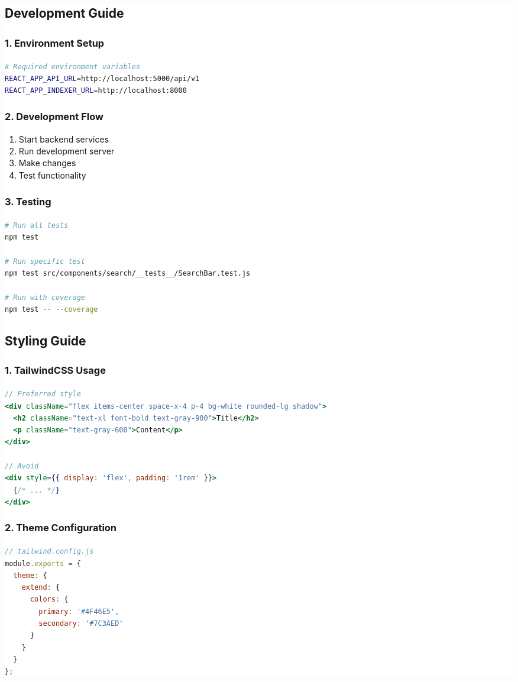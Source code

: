 ## Development Guide

### 1. Environment Setup
```bash
# Required environment variables
REACT_APP_API_URL=http://localhost:5000/api/v1
REACT_APP_INDEXER_URL=http://localhost:8000
```

### 2. Development Flow
1. Start backend services
2. Run development server
3. Make changes
4. Test functionality

### 3. Testing
```bash
# Run all tests
npm test

# Run specific test
npm test src/components/search/__tests__/SearchBar.test.js

# Run with coverage
npm test -- --coverage
```

## Styling Guide

### 1. TailwindCSS Usage
```jsx
// Preferred style
<div className="flex items-center space-x-4 p-4 bg-white rounded-lg shadow">
  <h2 className="text-xl font-bold text-gray-900">Title</h2>
  <p className="text-gray-600">Content</p>
</div>

// Avoid
<div style={{ display: 'flex', padding: '1rem' }}>
  {/* ... */}
</div>
```

### 2. Theme Configuration
```javascript
// tailwind.config.js
module.exports = {
  theme: {
    extend: {
      colors: {
        primary: '#4F46E5',
        secondary: '#7C3AED'
      }
    }
  }
};
```
